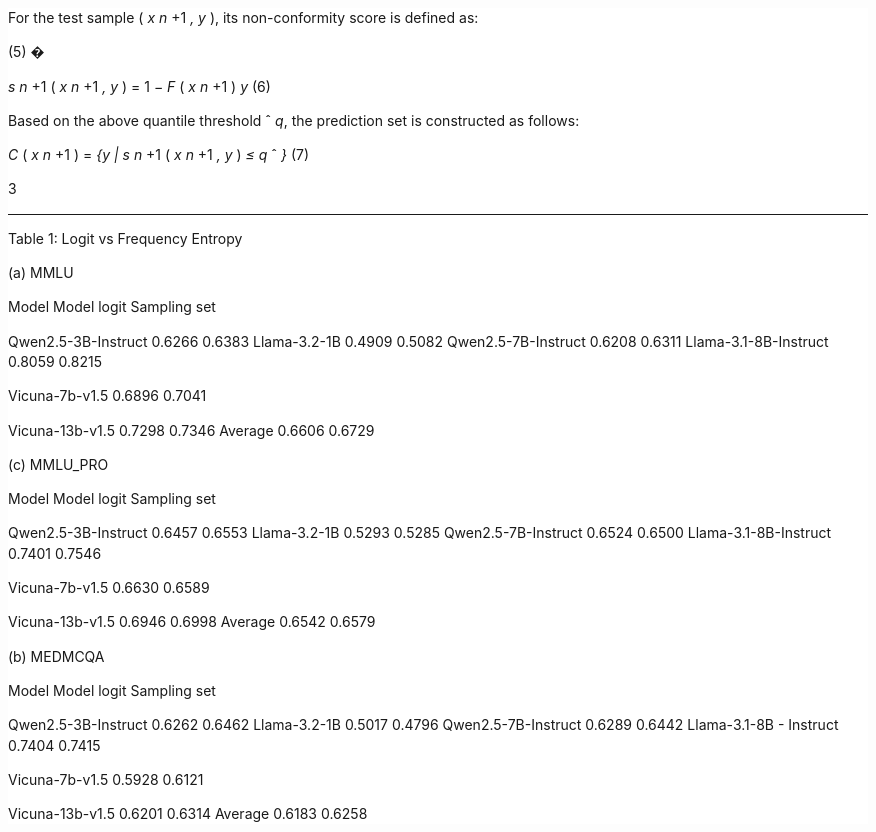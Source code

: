 For the test sample ( *x* *n* +1 *, y* ), its non-conformity score is defined as:


(5)
�


*s* *n* +1 ( *x* *n* +1 *, y* ) = 1 *−* *F* ( *x* *n* +1 ) *y* (6)

Based on the above quantile threshold ˆ *q*, the prediction set is constructed as follows:

*C* ( *x* *n* +1 ) = *{y | s* *n* +1 ( *x* *n* +1 *, y* ) *≤* *q* ˆ *}* (7)

3


-----

Table 1: Logit vs Frequency Entropy


(a) MMLU

Model Model logit Sampling set

Qwen2.5-3B-Instruct 0.6266 0.6383
Llama-3.2-1B 0.4909 0.5082
Qwen2.5-7B-Instruct 0.6208 0.6311
Llama-3.1-8B-Instruct 0.8059 0.8215

Vicuna-7b-v1.5 0.6896 0.7041

Vicuna-13b-v1.5 0.7298 0.7346
Average 0.6606 0.6729

(c) MMLU_PRO

Model Model logit Sampling set

Qwen2.5-3B-Instruct 0.6457 0.6553
Llama-3.2-1B 0.5293 0.5285
Qwen2.5-7B-Instruct 0.6524 0.6500
Llama-3.1-8B-Instruct 0.7401 0.7546

Vicuna-7b-v1.5 0.6630 0.6589

Vicuna-13b-v1.5 0.6946 0.6998
Average 0.6542 0.6579


(b) MEDMCQA

Model Model logit Sampling set

Qwen2.5-3B-Instruct 0.6262 0.6462
Llama-3.2-1B 0.5017 0.4796
Qwen2.5-7B-Instruct 0.6289 0.6442
Llama-3.1-8B - Instruct 0.7404 0.7415

Vicuna-7b-v1.5 0.5928 0.6121

Vicuna-13b-v1.5 0.6201 0.6314
Average 0.6183 0.6258
